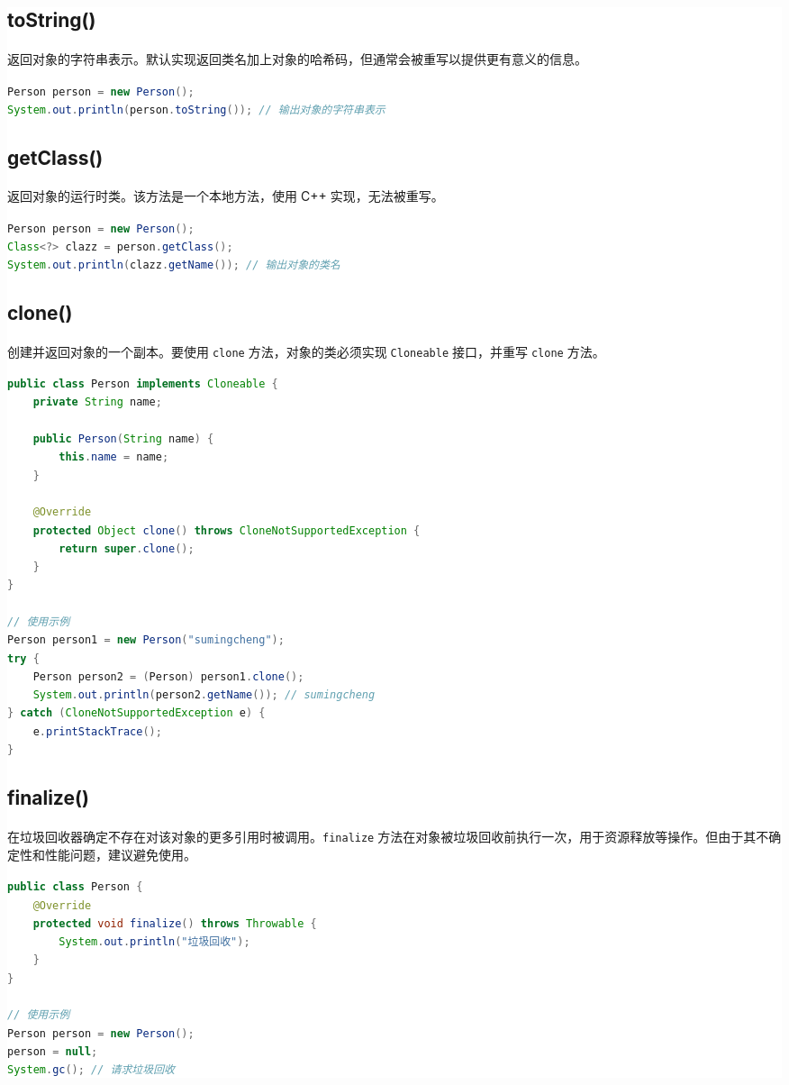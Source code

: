 ## toString()

返回对象的字符串表示。默认实现返回类名加上对象的哈希码，但通常会被重写以提供更有意义的信息。

```java
Person person = new Person();
System.out.println(person.toString()); // 输出对象的字符串表示
```

## getClass()

返回对象的运行时类。该方法是一个本地方法，使用 C++ 实现，无法被重写。

```java
Person person = new Person();
Class<?> clazz = person.getClass();
System.out.println(clazz.getName()); // 输出对象的类名
```

## clone()

创建并返回对象的一个副本。要使用 `clone` 方法，对象的类必须实现 `Cloneable` 接口，并重写 `clone` 方法。

```java
public class Person implements Cloneable {
    private String name;

    public Person(String name) {
        this.name = name;
    }

    @Override
    protected Object clone() throws CloneNotSupportedException {
        return super.clone();
    }
}

// 使用示例
Person person1 = new Person("sumingcheng");
try {
    Person person2 = (Person) person1.clone();
    System.out.println(person2.getName()); // sumingcheng
} catch (CloneNotSupportedException e) {
    e.printStackTrace();
}
```

## finalize()

在垃圾回收器确定不存在对该对象的更多引用时被调用。`finalize` 方法在对象被垃圾回收前执行一次，用于资源释放等操作。但由于其不确定性和性能问题，建议避免使用。

```java
public class Person {
    @Override
    protected void finalize() throws Throwable {
        System.out.println("垃圾回收");
    }
}

// 使用示例
Person person = new Person();
person = null;
System.gc(); // 请求垃圾回收
```
